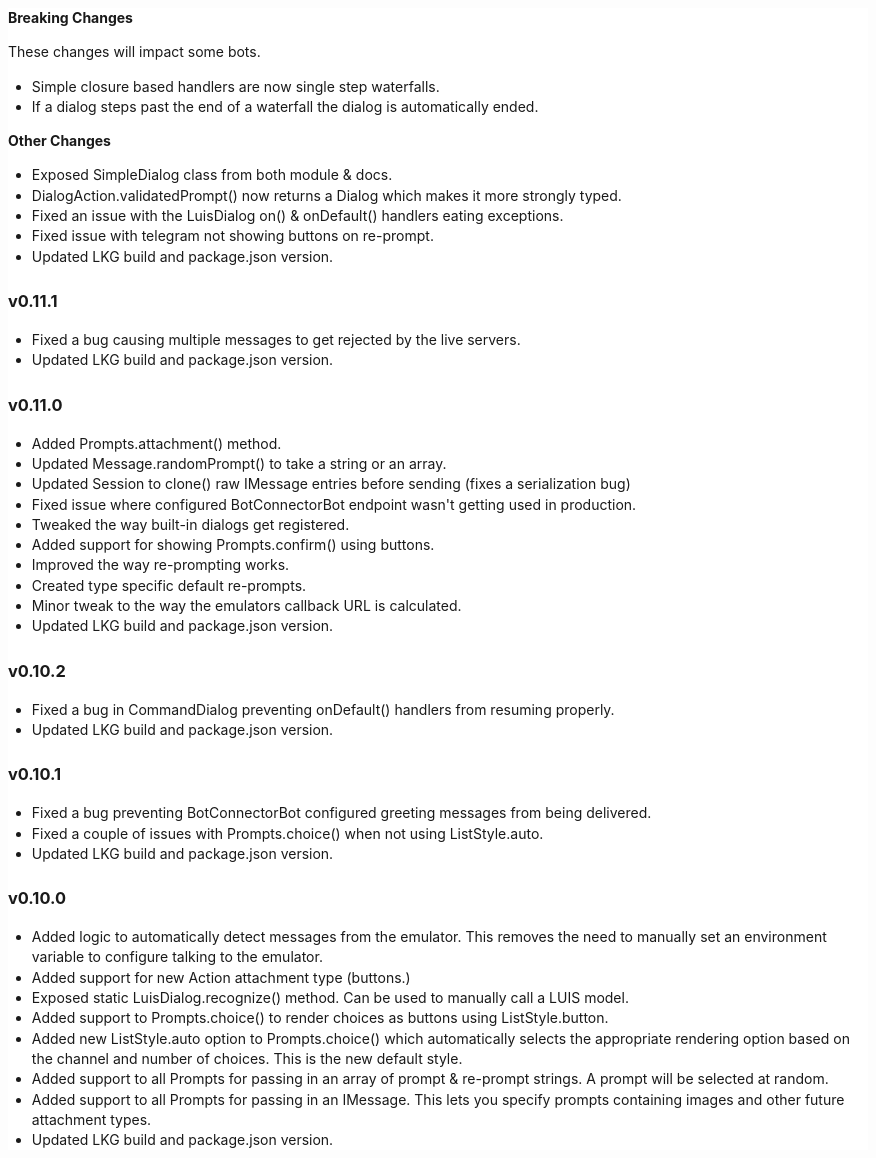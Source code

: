 __Breaking Changes__

These changes will impact some bots. 

* Simple closure based handlers are now single step waterfalls.
* If a dialog steps past the end of a waterfall the dialog is automatically ended.

__Other Changes__

* Exposed SimpleDialog class from both module & docs. 
* DialogAction.validatedPrompt() now returns a Dialog which makes it more strongly typed.
* Fixed an issue with the LuisDialog on() & onDefault() handlers eating exceptions.
* Fixed issue with telegram not showing buttons on re-prompt.  
* Updated LKG build and package.json version.

### v0.11.1
* Fixed a bug causing multiple messages to get rejected by the live servers.
* Updated LKG build and package.json version.

### v0.11.0
* Added Prompts.attachment() method. 
* Updated Message.randomPrompt() to take a string or an array.
* Updated Session to clone() raw IMessage entries before sending (fixes a serialization bug)
* Fixed issue where configured BotConnectorBot endpoint wasn't getting used in production.
* Tweaked the way built-in dialogs get registered.
* Added support for showing Prompts.confirm() using buttons.
* Improved the way re-prompting works.
* Created type specific default re-prompts.
* Minor tweak to the way the emulators callback URL is calculated.
* Updated LKG build and package.json version.

### v0.10.2
* Fixed a bug in CommandDialog preventing onDefault() handlers from resuming properly.
* Updated LKG build and package.json version.

### v0.10.1
* Fixed a bug preventing BotConnectorBot configured greeting messages from being delivered.
* Fixed a couple of issues with Prompts.choice() when not using ListStyle.auto.
* Updated LKG build and package.json version.

### v0.10.0
* Added logic to automatically detect messages from the emulator. This removes the need to manually set an environment variable to configure talking to the emulator.
* Added support for new Action attachment type (buttons.)
* Exposed static LuisDialog.recognize() method. Can be used to manually call a LUIS model.
* Added support to Prompts.choice() to render choices as buttons using ListStyle.button.
* Added new ListStyle.auto option to Prompts.choice() which automatically selects the appropriate rendering option based on the channel and number of choices. This is the new default style.
* Added support to all Prompts for passing in an array of prompt & re-prompt strings. A prompt will be selected at random.
* Added support to all Prompts for passing in an IMessage. This lets you specify prompts containing images and other future attachment types.
* Updated LKG build and package.json version.
